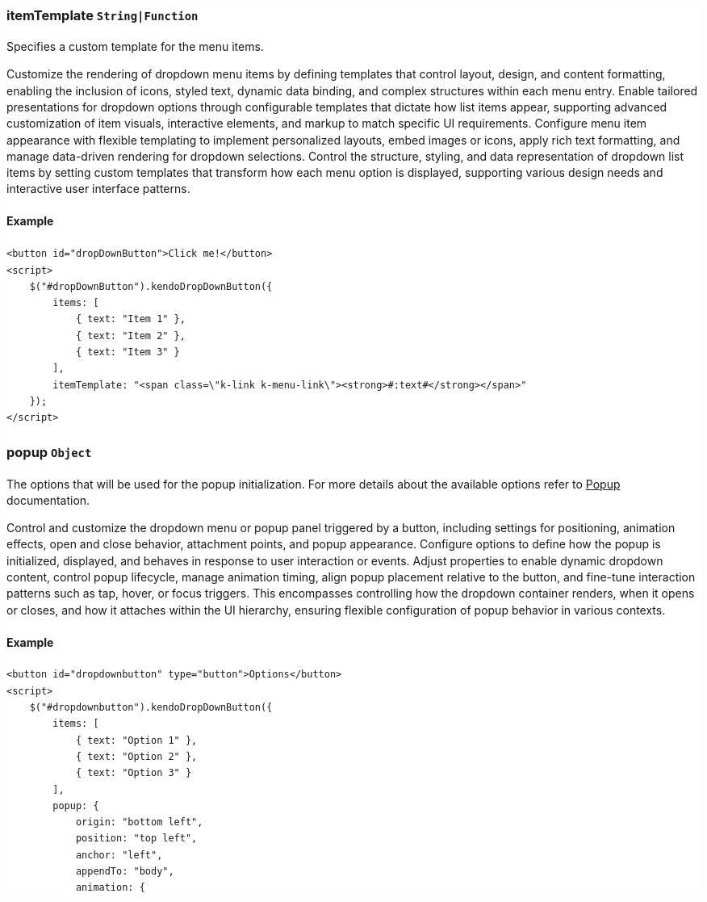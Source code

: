 ### itemTemplate `String|Function`

Specifies a custom template for the menu items.


<div class="meta-api-description">
Customize the rendering of dropdown menu items by defining templates that control layout, design, and content formatting, enabling the inclusion of icons, styled text, dynamic data binding, and complex structures within each menu entry. Enable tailored presentations for dropdown options through configurable templates that dictate how list items appear, supporting advanced customization of item visuals, interactive elements, and markup to match specific UI requirements. Configure menu item appearance with flexible templating to implement personalized layouts, embed images or icons, apply rich text formatting, and manage data-driven rendering for dropdown selections. Control the structure, styling, and data representation of dropdown list items by setting custom templates that transform how each menu option is displayed, supporting various design needs and interactive user interface patterns.
</div>

#### Example

    <button id="dropDownButton">Click me!</button>
    <script>
        $("#dropDownButton").kendoDropDownButton({
            items: [
                { text: "Item 1" },
                { text: "Item 2" },
                { text: "Item 3" }
            ],
            itemTemplate: "<span class=\"k-link k-menu-link\"><strong>#:text#</strong></span>"
        });
    </script>

### popup `Object`

The options that will be used for the popup initialization. For more details about the available options
refer to [Popup](/api/javascript/ui/popup) documentation.


<div class="meta-api-description">
Control and customize the dropdown menu or popup panel triggered by a button, including settings for positioning, animation effects, open and close behavior, attachment points, and popup appearance. Configure options to define how the popup is initialized, displayed, and behaves in response to user interaction or events. Adjust properties to enable dynamic dropdown content, control popup lifecycle, manage animation timing, align popup placement relative to the button, and fine-tune interaction patterns such as tap, hover, or focus triggers. This encompasses controlling how the dropdown container renders, when it opens or closes, and how it attaches within the UI hierarchy, ensuring flexible configuration of popup behavior in various contexts.
</div>

#### Example

    <button id="dropdownbutton" type="button">Options</button>
    <script>
        $("#dropdownbutton").kendoDropDownButton({
            items: [
                { text: "Option 1" },
                { text: "Option 2" },
                { text: "Option 3" }
            ],
            popup: {
                origin: "bottom left",
                position: "top left",
                anchor: "left",
                appendTo: "body",
                animation: {